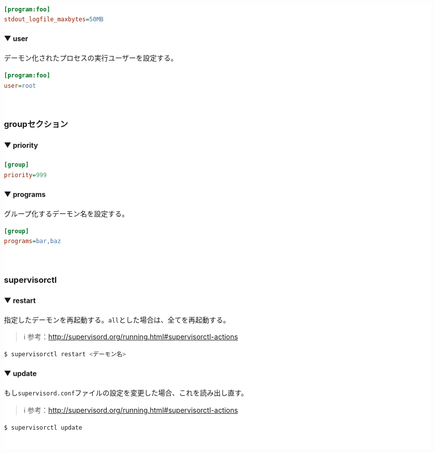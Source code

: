 ```ini
[program:foo]
stdout_logfile_maxbytes=50MB
```

#### ▼ user

デーモン化されたプロセスの実行ユーザーを設定する。

```ini
[program:foo]
user=root
```

<br>

### groupセクション

#### ▼ priority

```ini
[group]
priority=999
```

#### ▼ programs

グループ化するデーモン名を設定する。

```ini
[group]
programs=bar,baz
```

<br>

### supervisorctl

#### ▼ restart

指定したデーモンを再起動する。```all```とした場合は、全てを再起動する。

> ℹ️ 参考：http://supervisord.org/running.html#supervisorctl-actions

```bash
$ supervisorctl restart <デーモン名>
```

#### ▼ update

もし```supervisord.conf```ファイルの設定を変更した場合、これを読み出し直す。

> ℹ️ 参考：http://supervisord.org/running.html#supervisorctl-actions

```bash
$ supervisorctl update
```

<br>
